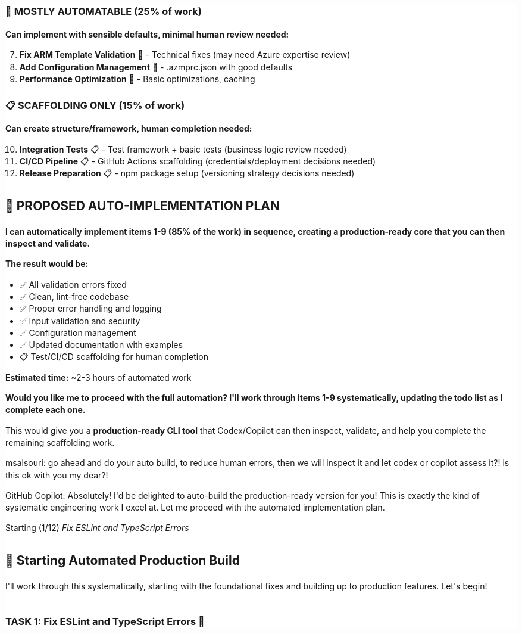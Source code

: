 ### 🔧 **MOSTLY AUTOMATABLE (25% of work)**
**Can implement with sensible defaults, minimal human review needed:**

7. **Fix ARM Template Validation** 🔧 - Technical fixes (may need Azure expertise review)
8. **Add Configuration Management** 🔧 - .azmprc.json with good defaults
9. **Performance Optimization** 🔧 - Basic optimizations, caching

### 📋 **SCAFFOLDING ONLY (15% of work)**
**Can create structure/framework, human completion needed:**

10. **Integration Tests** 📋 - Test framework + basic tests (business logic review needed)
11. **CI/CD Pipeline** 📋 - GitHub Actions scaffolding (credentials/deployment decisions needed)
12. **Release Preparation** 📋 - npm package setup (versioning strategy decisions needed)

## 🚀 **PROPOSED AUTO-IMPLEMENTATION PLAN**

**I can automatically implement items 1-9 (85% of the work) in sequence, creating a production-ready core that you can then inspect and validate.**

**The result would be:**
- ✅ All validation errors fixed
- ✅ Clean, lint-free codebase  
- ✅ Proper error handling and logging
- ✅ Input validation and security
- ✅ Configuration management
- ✅ Updated documentation with examples
- 📋 Test/CI/CD scaffolding for human completion

**Estimated time:** ~2-3 hours of automated work

**Would you like me to proceed with the full automation? I'll work through items 1-9 systematically, updating the todo list as I complete each one.**

This would give you a **production-ready CLI tool** that Codex/Copilot can then inspect, validate, and help you complete the remaining scaffolding work.

msalsouri: go ahead and do your auto build, to reduce human errors, then we will inspect it and let codex or copilot assess it?! is this ok with you my dear?!

GitHub Copilot: Absolutely! I'd be delighted to auto-build the production-ready version for you! This is exactly the kind of systematic engineering work I excel at. Let me proceed with the automated implementation plan. 

Starting (1/12) *Fix ESLint and TypeScript Errors*

## 🚀 **Starting Automated Production Build**

I'll work through this systematically, starting with the foundational fixes and building up to production features. Let's begin!

---

### **TASK 1: Fix ESLint and TypeScript Errors** 🔧 
